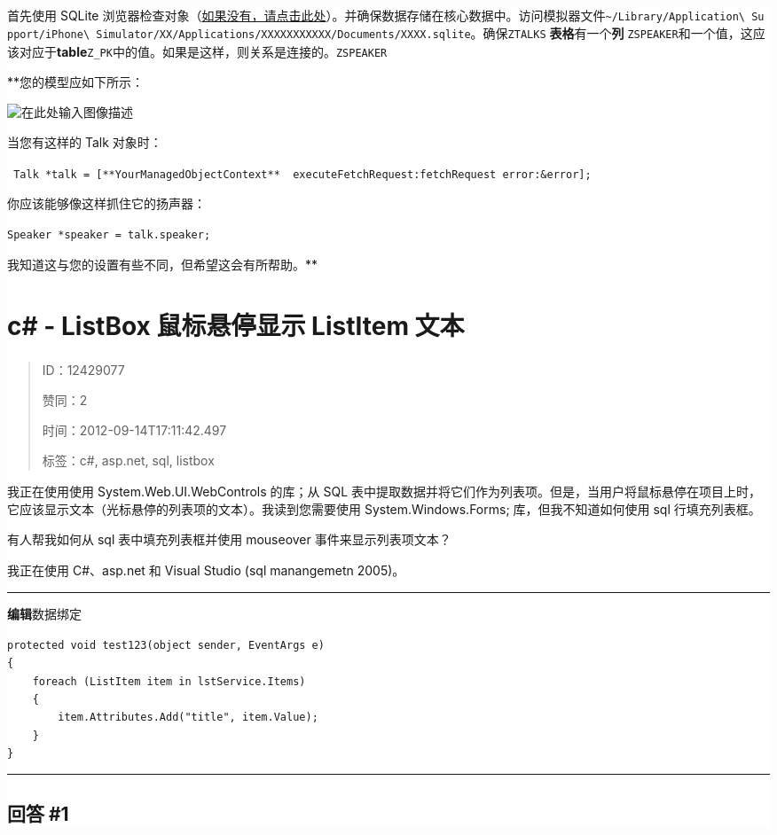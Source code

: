 首先使用 SQLite 浏览器检查对象（[如果没有，请点击此处](https://github.com/sqlitebrowser/sqlitebrowser)）。并确保数据存储在核心数据中。访问模拟器文件`~/Library/Application\ Support/iPhone\ Simulator/XX/Applications/XXXXXXXXXXX/Documents/XXXX.sqlite`。确保`ZTALKS` **表格**有一个**列** `ZSPEAKER`和一个值，这应该对应于**table**`Z_PK`中的值。如果是这样，则关系是连接的。`ZSPEAKER`

 **您的模型应如下所示：

![在此处输入图像描述](../Images/cf1db1b8a131e89b5e1ed3b78ae44095.png)

当您有这样的 Talk 对象时：

```
 Talk *talk = [**YourManagedObjectContext**  executeFetchRequest:fetchRequest error:&error]; 
```

你应该能够像这样抓住它的扬声器：

```
Speaker *speaker = talk.speaker; 
```

我知道这与您的设置有些不同，但希望这会有所帮助。**

# c# - ListBox 鼠标悬停显示 ListItem 文本

> ID：12429077
> 
> 赞同：2
> 
> 时间：2012-09-14T17:11:42.497
> 
> 标签：c#, asp.net, sql, listbox

我正在使用使用 System.Web.UI.WebControls 的库；从 SQL 表中提取数据并将它们作为列表项。但是，当用户将鼠标悬停在项目上时，它应该显示文本（光标悬停的列表项的文本）。我读到您需要使用 System.Windows.Forms; 库，但我不知道如何使用 sql 行填充列表框。

有人帮我如何从 sql 表中填充列表框并使用 mouseover 事件来显示列表项文本？

我正在使用 C#、asp.net 和 Visual Studio (sql manangemetn 2005)。

* * *

**编辑**数据绑定

```
protected void test123(object sender, EventArgs e) 
{ 
    foreach (ListItem item in lstService.Items) 
    { 
        item.Attributes.Add("title", item.Value); 
    } 
} 
```

* * *

## 回答 #1
